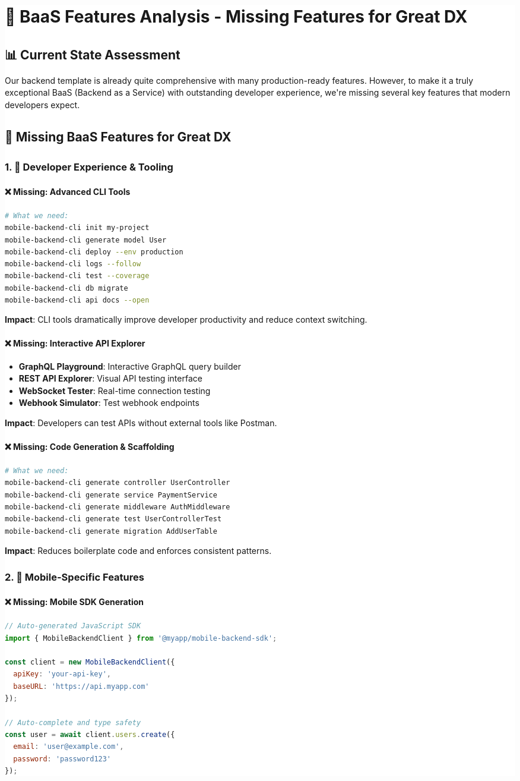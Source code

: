 # 🚀 BaaS Features Analysis - Missing Features for Great DX

## 📊 Current State Assessment

Our backend template is already quite comprehensive with many production-ready features. However, to make it a truly exceptional BaaS (Backend as a Service) with outstanding developer experience, we're missing several key features that modern developers expect.

## 🎯 Missing BaaS Features for Great DX

### 1. 🔧 **Developer Experience & Tooling**

#### ❌ **Missing: Advanced CLI Tools**
```bash
# What we need:
mobile-backend-cli init my-project
mobile-backend-cli generate model User
mobile-backend-cli deploy --env production
mobile-backend-cli logs --follow
mobile-backend-cli test --coverage
mobile-backend-cli db migrate
mobile-backend-cli api docs --open
```

**Impact**: CLI tools dramatically improve developer productivity and reduce context switching.

#### ❌ **Missing: Interactive API Explorer**
- **GraphQL Playground**: Interactive GraphQL query builder
- **REST API Explorer**: Visual API testing interface
- **WebSocket Tester**: Real-time connection testing
- **Webhook Simulator**: Test webhook endpoints

**Impact**: Developers can test APIs without external tools like Postman.

#### ❌ **Missing: Code Generation & Scaffolding**
```bash
# What we need:
mobile-backend-cli generate controller UserController
mobile-backend-cli generate service PaymentService
mobile-backend-cli generate middleware AuthMiddleware
mobile-backend-cli generate test UserControllerTest
mobile-backend-cli generate migration AddUserTable
```

**Impact**: Reduces boilerplate code and enforces consistent patterns.

### 2. 📱 **Mobile-Specific Features**

#### ❌ **Missing: Mobile SDK Generation**
```javascript
// Auto-generated JavaScript SDK
import { MobileBackendClient } from '@myapp/mobile-backend-sdk';

const client = new MobileBackendClient({
  apiKey: 'your-api-key',
  baseURL: 'https://api.myapp.com'
});

// Auto-complete and type safety
const user = await client.users.create({
  email: 'user@example.com',
  password: 'password123'
});
```